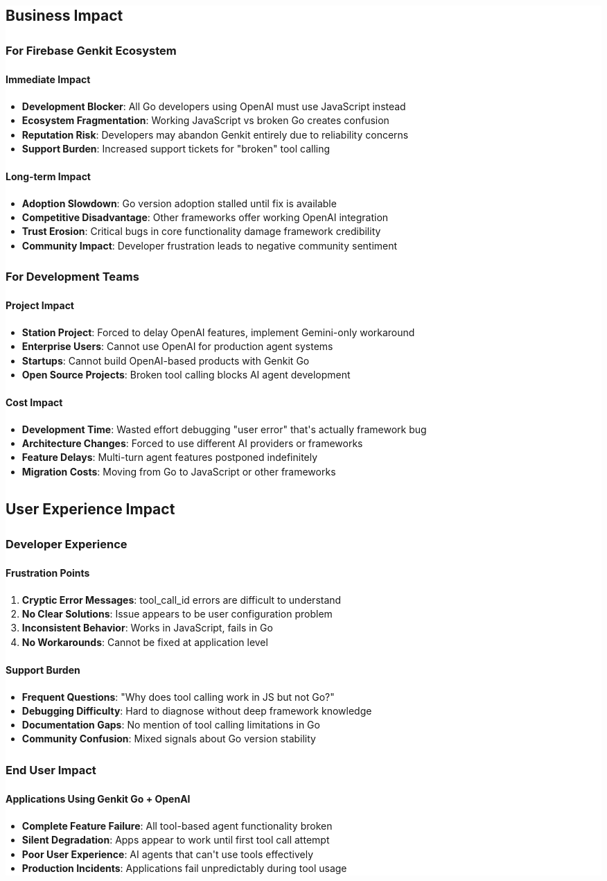 ## Business Impact

### For Firebase Genkit Ecosystem

#### Immediate Impact
- **Development Blocker**: All Go developers using OpenAI must use JavaScript instead
- **Ecosystem Fragmentation**: Working JavaScript vs broken Go creates confusion
- **Reputation Risk**: Developers may abandon Genkit entirely due to reliability concerns
- **Support Burden**: Increased support tickets for "broken" tool calling

#### Long-term Impact
- **Adoption Slowdown**: Go version adoption stalled until fix is available
- **Competitive Disadvantage**: Other frameworks offer working OpenAI integration
- **Trust Erosion**: Critical bugs in core functionality damage framework credibility
- **Community Impact**: Developer frustration leads to negative community sentiment

### For Development Teams

#### Project Impact
- **Station Project**: Forced to delay OpenAI features, implement Gemini-only workaround
- **Enterprise Users**: Cannot use OpenAI for production agent systems
- **Startups**: Cannot build OpenAI-based products with Genkit Go
- **Open Source Projects**: Broken tool calling blocks AI agent development

#### Cost Impact
- **Development Time**: Wasted effort debugging "user error" that's actually framework bug
- **Architecture Changes**: Forced to use different AI providers or frameworks
- **Feature Delays**: Multi-turn agent features postponed indefinitely
- **Migration Costs**: Moving from Go to JavaScript or other frameworks

## User Experience Impact

### Developer Experience

#### Frustration Points
1. **Cryptic Error Messages**: tool_call_id errors are difficult to understand
2. **No Clear Solutions**: Issue appears to be user configuration problem
3. **Inconsistent Behavior**: Works in JavaScript, fails in Go
4. **No Workarounds**: Cannot be fixed at application level

#### Support Burden
- **Frequent Questions**: "Why does tool calling work in JS but not Go?"
- **Debugging Difficulty**: Hard to diagnose without deep framework knowledge
- **Documentation Gaps**: No mention of tool calling limitations in Go
- **Community Confusion**: Mixed signals about Go version stability

### End User Impact

#### Applications Using Genkit Go + OpenAI
- **Complete Feature Failure**: All tool-based agent functionality broken
- **Silent Degradation**: Apps appear to work until first tool call attempt
- **Poor User Experience**: AI agents that can't use tools effectively
- **Production Incidents**: Applications fail unpredictably during tool usage
